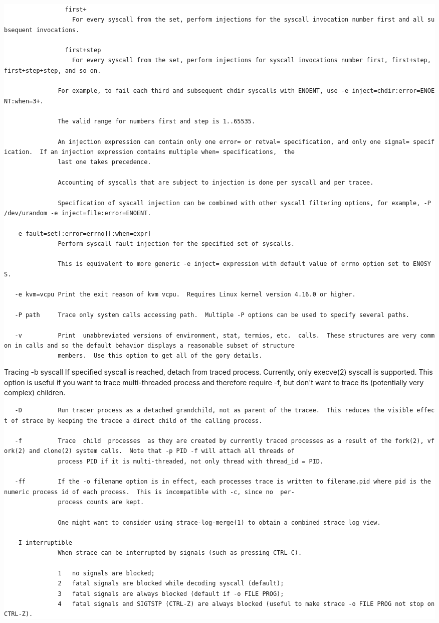                      first+
                       For every syscall from the set, perform injections for the syscall invocation number first and all subsequent invocations.

                     first+step
                       For every syscall from the set, perform injections for syscall invocations number first, first+step, first+step+step, and so on.

                   For example, to fail each third and subsequent chdir syscalls with ENOENT, use -e inject=chdir:error=ENOENT:when=3+.

                   The valid range for numbers first and step is 1..65535.

                   An injection expression can contain only one error= or retval= specification, and only one signal= specification.  If an injection expression contains multiple when= specifications,  the
                   last one takes precedence.

                   Accounting of syscalls that are subject to injection is done per syscall and per tracee.

                   Specification of syscall injection can be combined with other syscall filtering options, for example, -P /dev/urandom -e inject=file:error=ENOENT.

       -e fault=set[:error=errno][:when=expr]
                   Perform syscall fault injection for the specified set of syscalls.

                   This is equivalent to more generic -e inject= expression with default value of errno option set to ENOSYS.

       -e kvm=vcpu Print the exit reason of kvm vcpu.  Requires Linux kernel version 4.16.0 or higher.

       -P path     Trace only system calls accessing path.  Multiple -P options can be used to specify several paths.

       -v          Print  unabbreviated versions of environment, stat, termios, etc.  calls.  These structures are very common in calls and so the default behavior displays a reasonable subset of structure
                   members.  Use this option to get all of the gory details.

   Tracing
       -b syscall  If specified syscall is reached, detach from traced process.  Currently, only execve(2) syscall is supported.  This option is useful if you  want  to  trace  multi-threaded  process  and
                   therefore require -f, but don't want to trace its (potentially very complex) children.

       -D          Run tracer process as a detached grandchild, not as parent of the tracee.  This reduces the visible effect of strace by keeping the tracee a direct child of the calling process.

       -f          Trace  child  processes  as they are created by currently traced processes as a result of the fork(2), vfork(2) and clone(2) system calls.  Note that -p PID -f will attach all threads of
                   process PID if it is multi-threaded, not only thread with thread_id = PID.

       -ff         If the -o filename option is in effect, each processes trace is written to filename.pid where pid is the numeric process id of each process.  This is incompatible with -c, since no  per-
                   process counts are kept.

                   One might want to consider using strace-log-merge(1) to obtain a combined strace log view.

       -I interruptible
                   When strace can be interrupted by signals (such as pressing CTRL-C).

                   1   no signals are blocked;
                   2   fatal signals are blocked while decoding syscall (default);
                   3   fatal signals are always blocked (default if -o FILE PROG);
                   4   fatal signals and SIGTSTP (CTRL-Z) are always blocked (useful to make strace -o FILE PROG not stop on CTRL-Z).

